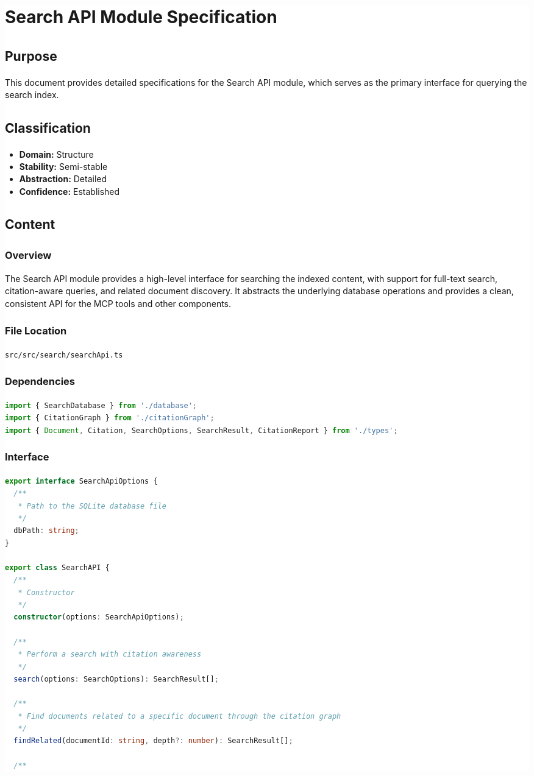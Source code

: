 # Search API Module Specification

## Purpose
This document provides detailed specifications for the Search API module, which serves as the primary interface for querying the search index.

## Classification
- **Domain:** Structure
- **Stability:** Semi-stable
- **Abstraction:** Detailed
- **Confidence:** Established

## Content

### Overview

The Search API module provides a high-level interface for searching the indexed content, with support for full-text search, citation-aware queries, and related document discovery. It abstracts the underlying database operations and provides a clean, consistent API for the MCP tools and other components.

### File Location

```
src/src/search/searchApi.ts
```

### Dependencies

```typescript
import { SearchDatabase } from './database';
import { CitationGraph } from './citationGraph';
import { Document, Citation, SearchOptions, SearchResult, CitationReport } from './types';
```

### Interface

```typescript
export interface SearchApiOptions {
  /**
   * Path to the SQLite database file
   */
  dbPath: string;
}

export class SearchAPI {
  /**
   * Constructor
   */
  constructor(options: SearchApiOptions);
  
  /**
   * Perform a search with citation awareness
   */
  search(options: SearchOptions): SearchResult[];
  
  /**
   * Find documents related to a specific document through the citation graph
   */
  findRelated(documentId: string, depth?: number): SearchResult[];
  
  /**
```